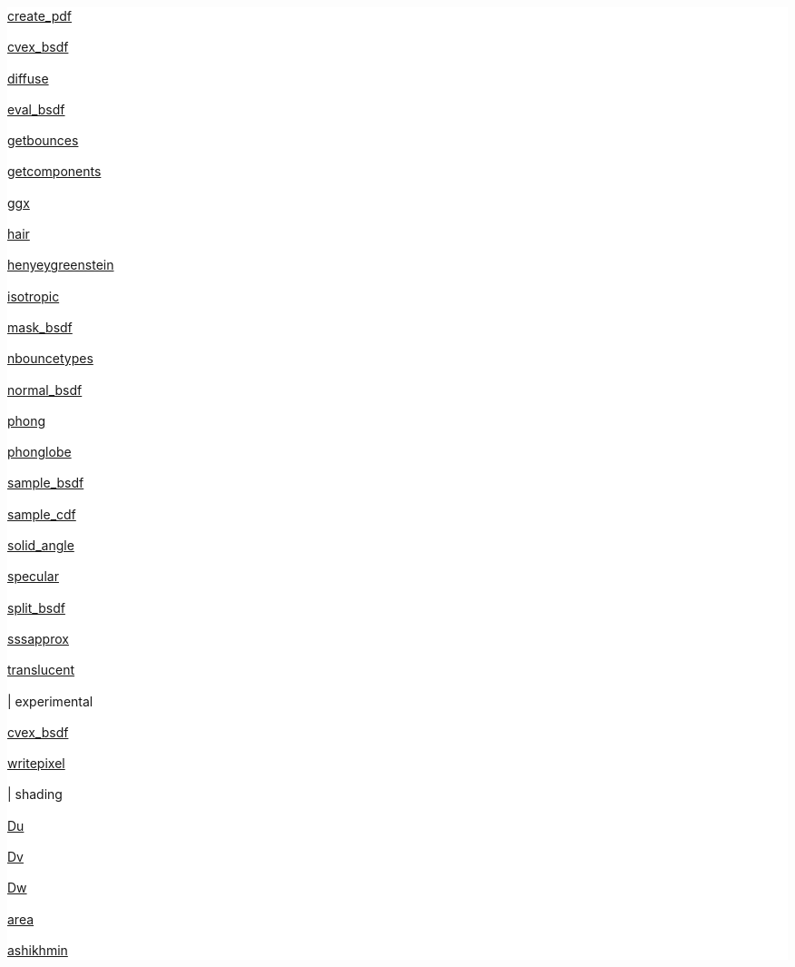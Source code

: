 [create_pdf](create_pdf.html)

[cvex_bsdf](cvex_bsdf.html)

[diffuse](diffuse.html)

[eval_bsdf](eval_bsdf.html)

[getbounces](getbounces.html)

[getcomponents](getcomponents.html)

[ggx](ggx.html)

[hair](hair.html)

[henyeygreenstein](henyeygreenstein.html)

[isotropic](isotropic.html)

[mask_bsdf](mask_bsdf.html)

[nbouncetypes](nbouncetypes.html)

[normal_bsdf](normal_bsdf.html)

[phong](phong.html)

[phonglobe](phonglobe.html)

[sample_bsdf](sample_bsdf.html)

[sample_cdf](sample_cdf.html)

[solid_angle](solid_angle.html)

[specular](specular.html)

[split_bsdf](split_bsdf.html)

[sssapprox](sssapprox.html)

[translucent](translucent.html)

|
experimental

[cvex_bsdf](cvex_bsdf.html)

[writepixel](writepixel.html)

|
shading

[Du](Du.html)

[Dv](Dv.html)

[Dw](Dw.html)

[area](area.html)

[ashikhmin](ashikhmin.html)
